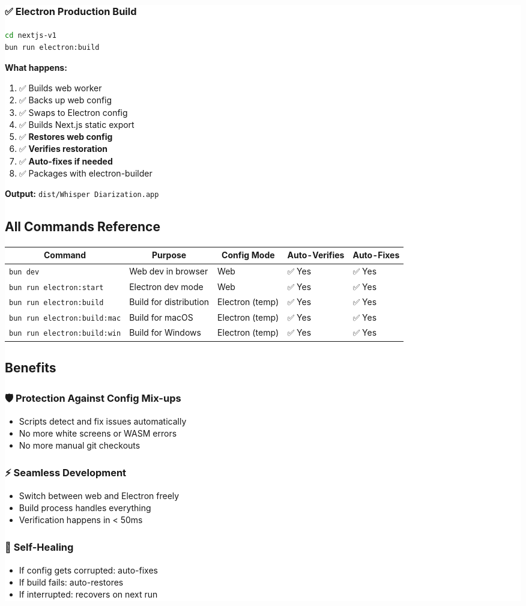 ### ✅ Electron Production Build

```bash
cd nextjs-v1
bun run electron:build
```

**What happens:**

1. ✅ Builds web worker
2. ✅ Backs up web config
3. ✅ Swaps to Electron config
4. ✅ Builds Next.js static export
5. ✅ **Restores web config**
6. ✅ **Verifies restoration**
7. ✅ **Auto-fixes if needed**
8. ✅ Packages with electron-builder

**Output:** `dist/Whisper Diarization.app`

## All Commands Reference

| Command                      | Purpose                | Config Mode     | Auto-Verifies | Auto-Fixes |
| ---------------------------- | ---------------------- | --------------- | ------------- | ---------- |
| `bun dev`                    | Web dev in browser     | Web             | ✅ Yes        | ✅ Yes     |
| `bun run electron:start`     | Electron dev mode      | Web             | ✅ Yes        | ✅ Yes     |
| `bun run electron:build`     | Build for distribution | Electron (temp) | ✅ Yes        | ✅ Yes     |
| `bun run electron:build:mac` | Build for macOS        | Electron (temp) | ✅ Yes        | ✅ Yes     |
| `bun run electron:build:win` | Build for Windows      | Electron (temp) | ✅ Yes        | ✅ Yes     |

## Benefits

### 🛡️ **Protection Against Config Mix-ups**

- Scripts detect and fix issues automatically
- No more white screens or WASM errors
- No more manual git checkouts

### ⚡ **Seamless Development**

- Switch between web and Electron freely
- Build process handles everything
- Verification happens in < 50ms

### 🔧 **Self-Healing**

- If config gets corrupted: auto-fixes
- If build fails: auto-restores
- If interrupted: recovers on next run
